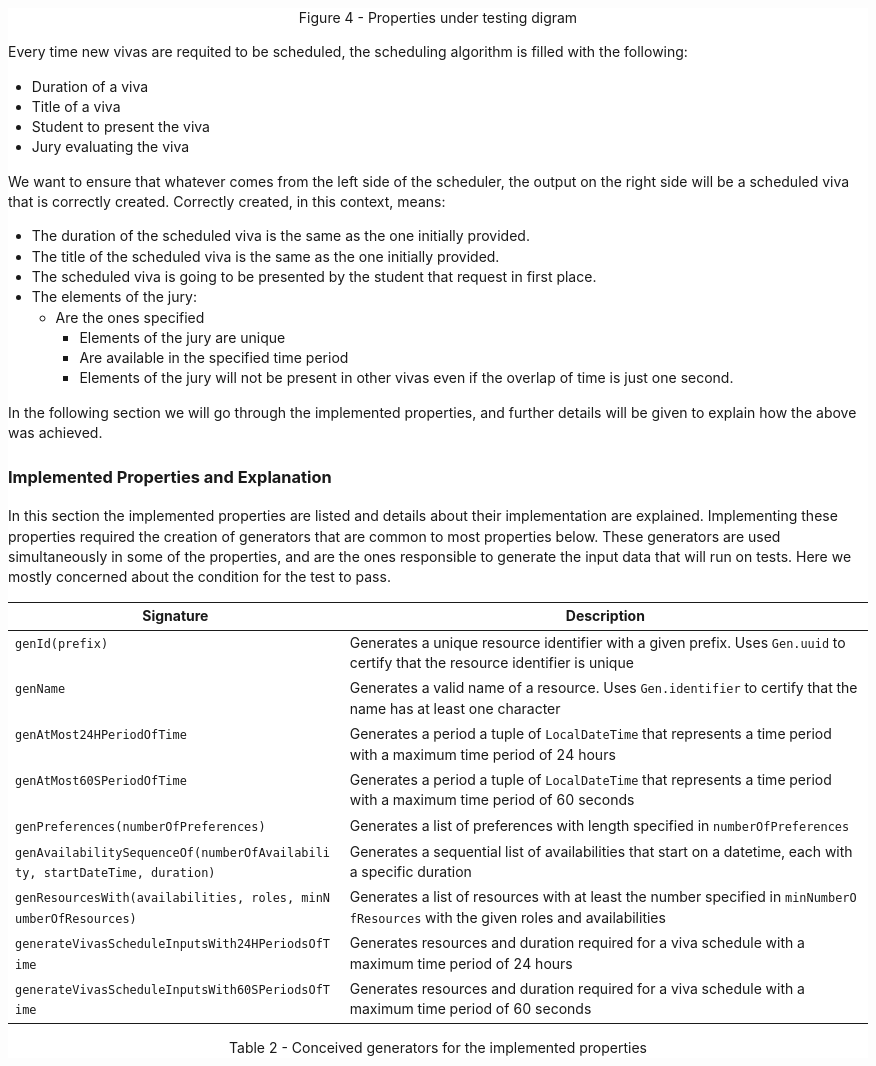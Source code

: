 <center>Figure 4 - Properties under testing digram</center>

Every time new vivas are requited to be scheduled, the scheduling algorithm is filled with the following:

- Duration of a viva
- Title of a viva
- Student to present the viva
- Jury evaluating the viva

We want to ensure that whatever comes from the left side of the scheduler, the output on the right side will be a scheduled viva that is correctly created. Correctly created, in this context, means:

- The duration of the scheduled viva is the same as the one initially provided.
- The title of the scheduled viva is the same as the one initially provided.
- The scheduled viva is going to be presented by the student that request in first place.
- The elements of the jury:
  - Are the ones specified
	- Elements of the jury are unique
	- Are available in the specified time period
	- Elements of the jury will not be present in other vivas even if the overlap of time is just one second.
	
In the following section we will go through the implemented properties, and further details will be given to explain how the above was achieved.

### Implemented Properties and Explanation

In this section the implemented properties are listed and details about their implementation are explained.
Implementing these properties required the creation of generators that are common to most properties below. These generators are used simultaneously in some of the properties, and are the ones responsible to generate the input data that will run on tests. Here we mostly concerned about the condition for the test to pass.

|Signature|Description|
|---------|-----------|
|`genId(prefix)`|Generates a unique resource identifier with a given prefix. Uses `Gen.uuid` to certify that the resource identifier is unique|
|`genName`|Generates a valid name of a resource. Uses `Gen.identifier` to certify that the name has at least one character|
|`genAtMost24HPeriodOfTime`|Generates a period a tuple of `LocalDateTime` that represents a time period with a maximum time period of 24 hours|
|`genAtMost60SPeriodOfTime`|Generates a period a tuple of `LocalDateTime` that represents a time period with a maximum time period of 60 seconds|
|`genPreferences(numberOfPreferences)`|Generates a list of preferences with length specified in `numberOfPreferences`|
|`genAvailabilitySequenceOf(numberOfAvailability, startDateTime, duration)`|Generates a sequential list of availabilities that start on a datetime, each with a specific duration|
|`genResourcesWith(availabilities, roles, minNumberOfResources)`|Generates a list of resources with at least the number specified in `minNumberOfResources` with the given roles and availabilities|
|`generateVivasScheduleInputsWith24HPeriodsOfTime`|Generates resources and duration required for a viva schedule with a maximum time period of 24 hours|
|`generateVivasScheduleInputsWith60SPeriodsOfTime`|Generates resources and duration required for a viva schedule with a maximum time period of 60 seconds|

<center>Table 2 - Conceived generators for the implemented properties</center>
